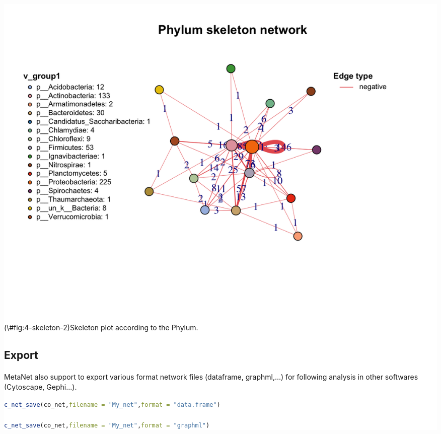 <img src="03-manipulation_files/figure-html/4-skeleton-2.png" alt="Skeleton plot according to the Phylum." width="100%" />
<p class="caption">(\#fig:4-skeleton-2)Skeleton plot according to the Phylum.</p>
</div>

## Export
MetaNet also support to export various format network files (dataframe, graphml,...) for following analysis in other softwares (Cytoscape, Gephi...).

```r
c_net_save(co_net,filename = "My_net",format = "data.frame")

c_net_save(co_net,filename = "My_net",format = "graphml")
```
